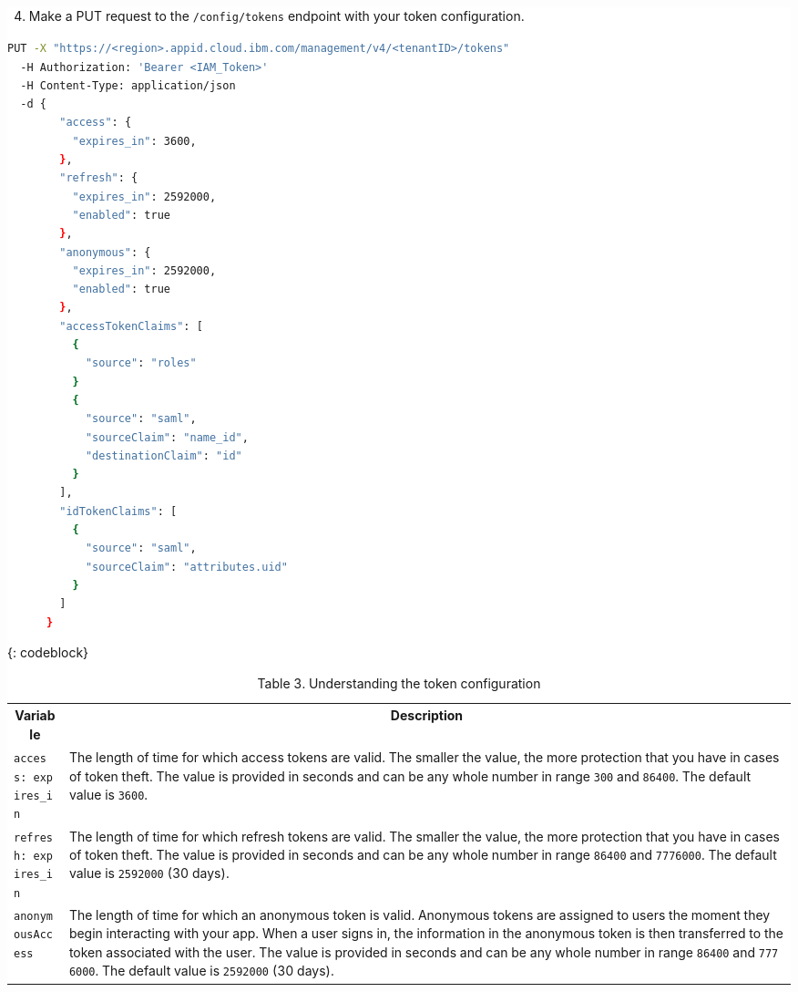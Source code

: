 4. Make a PUT request to the `/config/tokens` endpoint with your token configuration.

  ```sh
  PUT -X "https://<region>.appid.cloud.ibm.com/management/v4/<tenantID>/tokens"
    -H Authorization: 'Bearer <IAM_Token>'
    -H Content-Type: application/json
    -d {
          "access": {
            "expires_in": 3600,
          },
          "refresh": {
            "expires_in": 2592000,
            "enabled": true
          },
          "anonymous": {
            "expires_in": 2592000,
            "enabled": true
          },
          "accessTokenClaims": [
            {
              "source": "roles"
            }
            {
              "source": "saml",
              "sourceClaim": "name_id",
              "destinationClaim": "id"
            }
          ],
          "idTokenClaims": [
            {
              "source": "saml",
              "sourceClaim": "attributes.uid"
            }
          ]
        }
  ```
  {: codeblock}

  <table>
    <caption>Table 3. Understanding the token configuration</caption>
    <tr>
      <th>Variable</th>
      <th>Description</th>
    </tr>
    <tr>
      <td><code>access: expires_in</code></td>
      <td>The length of time for which access tokens are valid. The smaller the value, the more protection that you have in cases of token theft. The value is provided in seconds and can be any whole number in range <code>300</code> and <code>86400</code>. The default value is <code>3600</code>.
    </tr>
    <tr>
      <td><code>refresh: expires_in</code></td>
      <td>The length of time for which refresh tokens are valid. The smaller the value, the more protection that you have in cases of token theft. The value is provided in seconds and can be any whole number in range <code>86400</code> and <code>7776000</code>. The default value is <code>2592000</code> (30 days).</td>
    </tr>
    <tr>
      <td><code>anonymousAccess</code></td>
      <td>The length of time for which an anonymous token is valid. Anonymous tokens are assigned to users the moment they begin interacting with your app. When a user signs in, the information in the anonymous token is then transferred to the token associated with the user. The value is provided in seconds and can be any whole number in range <code>86400</code> and <code>7776000</code>. The default value is <code>2592000</code> (30 days).</td>
    </tr>
